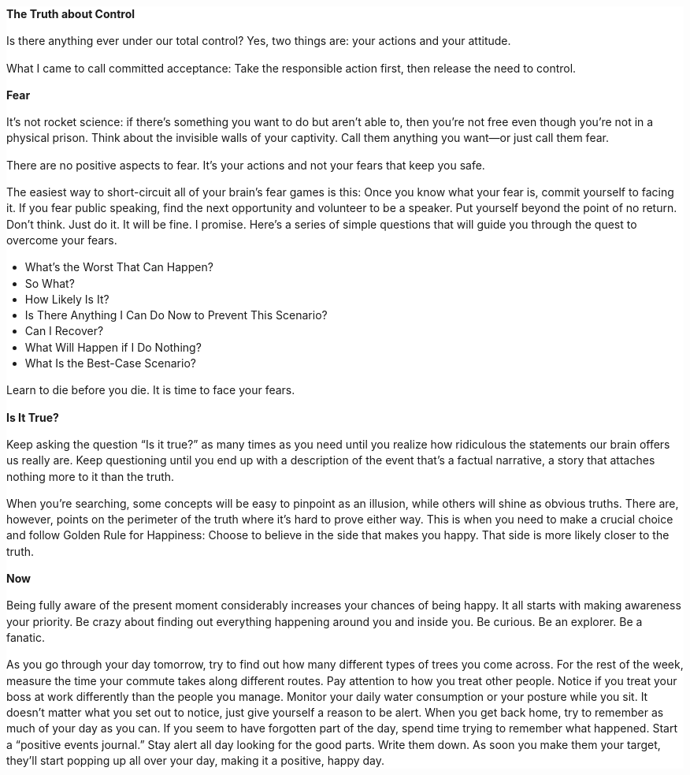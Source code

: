 **The Truth about Control**

Is there anything ever under our total control? Yes, two things are: your actions and your attitude.

What I came to call committed acceptance: Take the responsible action first, then release the need to control.

**Fear**

It’s not rocket science: if there’s something you want to do but aren’t able to, then you’re not free even though you’re not in a physical prison. Think about the invisible walls of your captivity. Call them anything you want—or just call them fear.

There are no positive aspects to fear. It’s your actions and not your fears that keep you safe.

The easiest way to short-circuit all of your brain’s fear games is this: Once you know what your fear is, commit yourself to facing it. If you fear public speaking, find the next opportunity and volunteer to be a speaker. Put yourself beyond the point of no return. Don’t think. Just do it. It will be fine. I promise. Here’s a series of simple questions that will guide you through the quest to overcome your fears.

- What’s the Worst That Can Happen?
- So What?
- How Likely Is It?
- Is There Anything I Can Do Now to Prevent This Scenario?
- Can I Recover?
- What Will Happen if I Do Nothing?
- What Is the Best-Case Scenario?

Learn to die before you die. It is time to face your fears.

**Is It True?**

Keep asking the question “Is it true?” as many times as you need until you realize how ridiculous the statements our brain offers us really are. Keep questioning until you end up with a description of the event that’s a factual narrative, a story that attaches nothing more to it than the truth.

When you’re searching, some concepts will be easy to pinpoint as an illusion, while others will shine as obvious truths. There are, however, points on the perimeter of the truth where it’s hard to prove either way. This is when you need to make a crucial choice and follow Golden Rule for Happiness: Choose to believe in the side that makes you happy. That side is more likely closer to the truth.

**Now**

Being fully aware of the present moment considerably increases your chances of being happy. It all starts with making awareness your priority. Be crazy about finding out everything happening around you and inside you. Be curious. Be an explorer. Be a fanatic.

As you go through your day tomorrow, try to find out how many different types of trees you come across. For the rest of the week, measure the time your commute takes along different routes. Pay attention to how you treat other people. Notice if you treat your boss at work differently than the people you manage. Monitor your daily water consumption or your posture while you sit. It doesn’t matter what you set out to notice, just give yourself a reason to be alert. When you get back home, try to remember as much of your day as you can. If you seem to have forgotten part of the day, spend time trying to remember what happened. Start a “positive events journal.” Stay alert all day looking for the good parts. Write them down. As soon you make them your target, they’ll start popping up all over your day, making it a positive, happy day.
